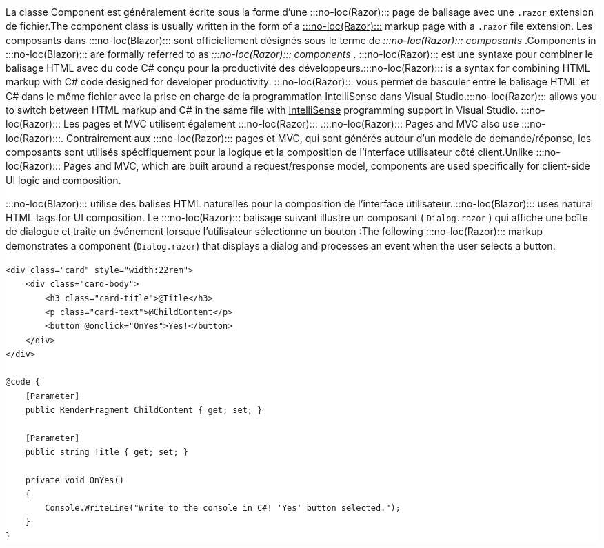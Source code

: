 <span data-ttu-id="07a06-126">La classe Component est généralement écrite sous la forme d’une [:::no-loc(Razor):::](xref:mvc/views/razor) page de balisage avec une `.razor` extension de fichier.</span><span class="sxs-lookup"><span data-stu-id="07a06-126">The component class is usually written in the form of a [:::no-loc(Razor):::](xref:mvc/views/razor) markup page with a `.razor` file extension.</span></span> <span data-ttu-id="07a06-127">Les composants dans :::no-loc(Blazor)::: sont officiellement désignés sous le terme de *:::no-loc(Razor)::: composants* .</span><span class="sxs-lookup"><span data-stu-id="07a06-127">Components in :::no-loc(Blazor)::: are formally referred to as *:::no-loc(Razor)::: components* .</span></span> <span data-ttu-id="07a06-128">:::no-loc(Razor)::: est une syntaxe pour combiner le balisage HTML avec du code C# conçu pour la productivité des développeurs.</span><span class="sxs-lookup"><span data-stu-id="07a06-128">:::no-loc(Razor)::: is a syntax for combining HTML markup with C# code designed for developer productivity.</span></span> <span data-ttu-id="07a06-129">:::no-loc(Razor)::: vous permet de basculer entre le balisage HTML et C# dans le même fichier avec la prise en charge de la programmation [IntelliSense](/visualstudio/ide/using-intellisense) dans Visual Studio.</span><span class="sxs-lookup"><span data-stu-id="07a06-129">:::no-loc(Razor)::: allows you to switch between HTML markup and C# in the same file with [IntelliSense](/visualstudio/ide/using-intellisense) programming support in Visual Studio.</span></span> <span data-ttu-id="07a06-130">:::no-loc(Razor)::: Les pages et MVC utilisent également :::no-loc(Razor)::: .</span><span class="sxs-lookup"><span data-stu-id="07a06-130">:::no-loc(Razor)::: Pages and MVC also use :::no-loc(Razor):::.</span></span> <span data-ttu-id="07a06-131">Contrairement aux :::no-loc(Razor)::: pages et MVC, qui sont générés autour d’un modèle de demande/réponse, les composants sont utilisés spécifiquement pour la logique et la composition de l’interface utilisateur côté client.</span><span class="sxs-lookup"><span data-stu-id="07a06-131">Unlike :::no-loc(Razor)::: Pages and MVC, which are built around a request/response model, components are used specifically for client-side UI logic and composition.</span></span>

<span data-ttu-id="07a06-132">:::no-loc(Blazor)::: utilise des balises HTML naturelles pour la composition de l’interface utilisateur.</span><span class="sxs-lookup"><span data-stu-id="07a06-132">:::no-loc(Blazor)::: uses natural HTML tags for UI composition.</span></span> <span data-ttu-id="07a06-133">Le :::no-loc(Razor)::: balisage suivant illustre un composant ( `Dialog.razor` ) qui affiche une boîte de dialogue et traite un événement lorsque l’utilisateur sélectionne un bouton :</span><span class="sxs-lookup"><span data-stu-id="07a06-133">The following :::no-loc(Razor)::: markup demonstrates a component (`Dialog.razor`) that displays a dialog and processes an event when the user selects a button:</span></span>

```razor
<div class="card" style="width:22rem">
    <div class="card-body">
        <h3 class="card-title">@Title</h3>
        <p class="card-text">@ChildContent</p>
        <button @onclick="OnYes">Yes!</button>
    </div>
</div>

@code {
    [Parameter]
    public RenderFragment ChildContent { get; set; }

    [Parameter]
    public string Title { get; set; }

    private void OnYes()
    {
        Console.WriteLine("Write to the console in C#! 'Yes' button selected.");
    }
}
```
